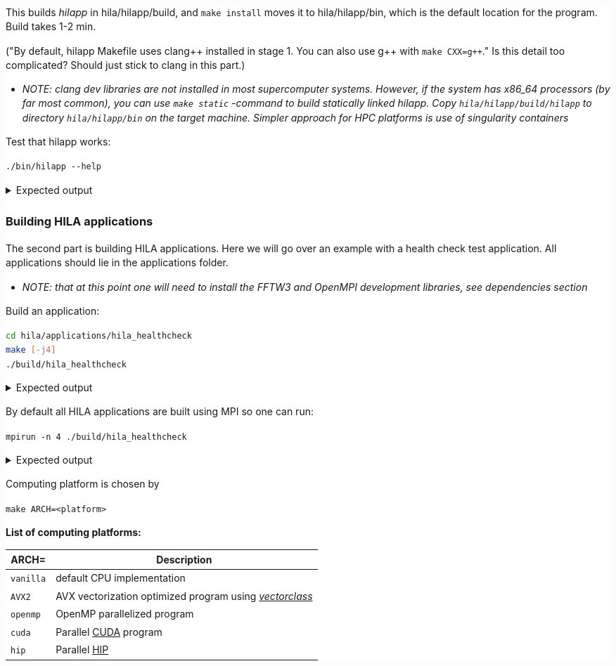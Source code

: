 This builds *hilapp* in hila/hilapp/build, and `make install` moves it to hila/hilapp/bin, which is the default location for the program.  Build takes 1-2 min. 

("By default, hilapp Makefile uses clang++ installed in stage 1. You can also use g++ with `make CXX=g++`." Is this detail too complicated? Should just stick to clang in this part.) 

- *NOTE: clang dev libraries are not installed in most supercomputer systems.  However, if the system has x86_64 
  processors (by far most common), you can use `make static` -command to build statically linked hilapp. 
  Copy `hila/hilapp/build/hilapp` to directory `hila/hilapp/bin` on the target machine. Simpler approach for HPC platforms is use of singularity containers*
  
Test that hilapp works:

    ./bin/hilapp --help

<details><summary> Expected output </summary></details>


### <a id="building-hila-applications"></a>Building HILA applications
The second part is building HILA applications. Here we will go over an example with a health check test application. All applications should lie in the applications folder.

- *NOTE: that at this point one will need to install the FFTW3 and OpenMPI development libraries, see dependencies section* 

Build an application:
~~~bash
cd hila/applications/hila_healthcheck
make [-j4]
./build/hila_healthcheck
~~~

<details><summary> Expected output </summary></details>

By default all HILA applications are built using MPI so one can run:

    mpirun -n 4 ./build/hila_healthcheck

<details><summary> Expected output </summary></details>

 
Computing platform is chosen by 

    make ARCH=<platform>

**List of computing platforms:**

| ARCH=   | Description                                                                                                            |
|---------|------------------------------------------------------------------------------------------------------------------------|
| `vanilla` | default CPU implementation                                                                                             |
| `AVX2` | AVX vectorization optimized program using [*vectorclass*](https://github.com/vectorclass)                              |
| `openmp ` | OpenMP parallelized program                                                                                            |
| `cuda` | Parallel [CUDA](https://developer.nvidia.com/cuda-toolkit) program                                                     |
| `hip` | Parallel [HIP](https://docs.amd.com/bundle/HIP-Programming-Guide-v5.3/page/Introduction_to_HIP_Programming_Guide.html) |
